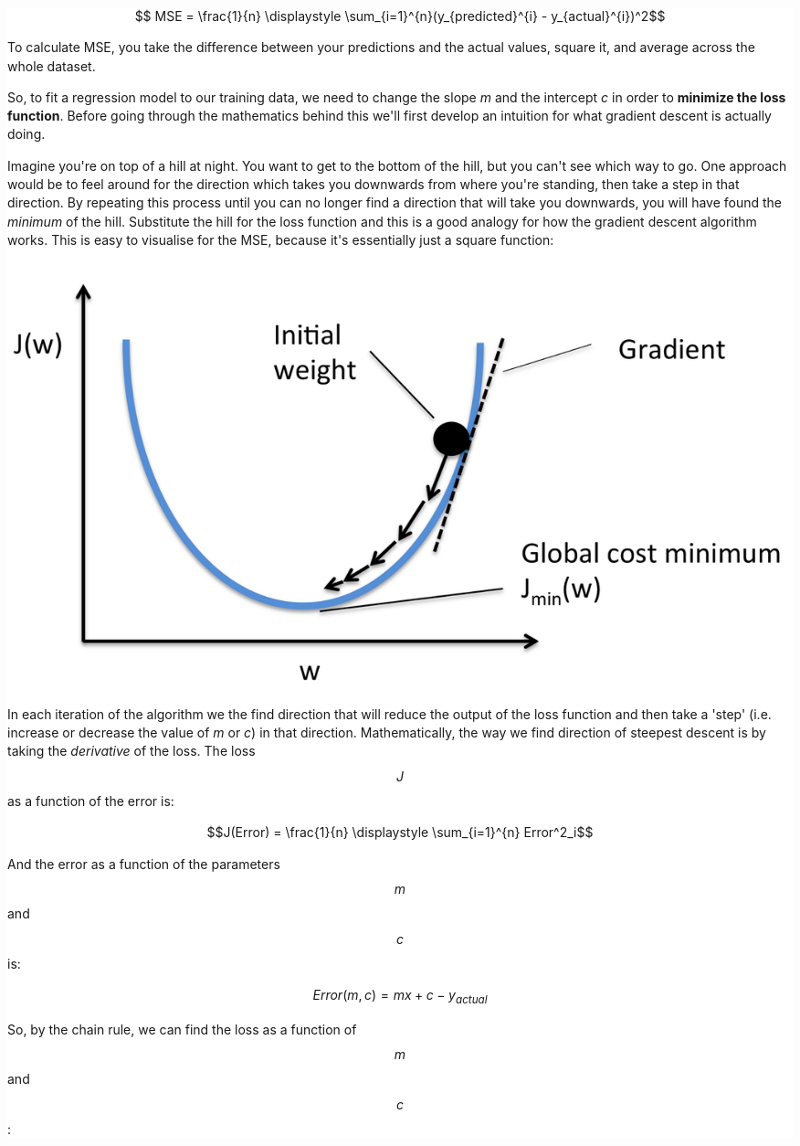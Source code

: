 $$ MSE = \frac{1}{n} \displaystyle \sum_{i=1}^{n}(y_{predicted}^{i} - y_{actual}^{i})^2$$

To calculate MSE, you take the difference between your predictions and the actual values, square it, and average across the whole dataset.

So, to fit a regression model to our training data, we need to change the slope *m* and the intercept *c* in order to **minimize the loss function**. Before going through the mathematics behind this we'll first develop an intuition for what gradient descent is actually doing.

Imagine you're on top of a hill at night. You want to get to the bottom of the hill, but you can't see which way to go. One approach would be to feel around for the direction which takes you downwards from where you're standing, then take a step in that direction. By repeating this process until you can no longer find a direction that will take you downwards, you will have found the *minimum* of the hill. Substitute the hill for the loss function and this is a good analogy for how the gradient descent algorithm works. This is easy to visualise for the MSE, because it's essentially just a square function:

![](\assets/gradient_descent.png)

In each iteration of the algorithm we the find direction that will reduce the output of the loss function and then take a 'step' (i.e. increase or decrease the value of *m* or *c*) in that direction. Mathematically, the way we find direction of steepest descent is by taking the *derivative* of the loss. The loss $$J$$ as a function of the error is:

$$J(Error) = \frac{1}{n} \displaystyle \sum_{i=1}^{n} Error^2_i$$

And the error as a function of the parameters $$m$$ and $$c$$ is:

$$Error(m, c) = mx + c - y_{actual}$$

So, by the chain rule, we can find the loss as a function of $$m$$ and $$c$$:
